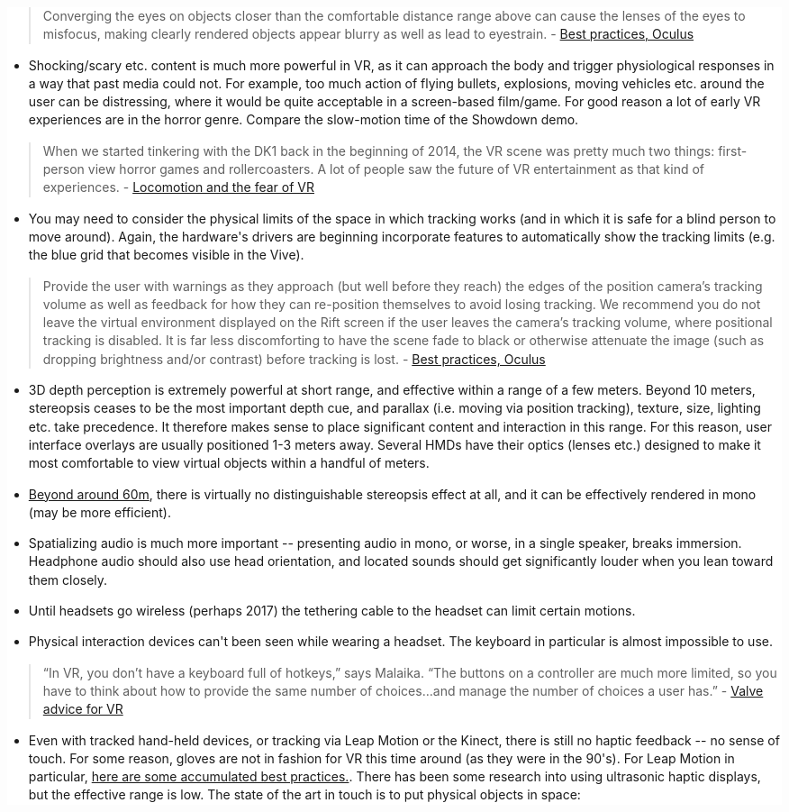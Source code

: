 > Converging the eyes on objects closer than the comfortable distance range above can cause the lenses of the eyes to misfocus, making clearly rendered objects appear blurry as well as lead to eyestrain. - [Best practices, Oculus](https://developer.oculus.com/documentation/intro-vr/latest/concepts/bp_intro/)

- Shocking/scary etc. content is much more powerful in VR, as it can approach the body and trigger physiological responses in a way that past media could not. For example, too much action of flying bullets, explosions, moving vehicles etc. around the user can be distressing, where it would be quite acceptable in a screen-based film/game. For good reason a lot of early VR experiences are in the horror genre. Compare the slow-motion time of the Showdown demo.

> When we started tinkering with the DK1 back in the beginning of 2014, the VR scene was pretty much two things: first-person view horror games and rollercoasters. A lot of people saw the future of VR entertainment as that kind of experiences. - [Locomotion and the fear of VR](http://fatedblog.com/2015/08/06/locomotion-simulation-sickness-and-the-fear-of-vr/)

- You may need to consider the physical limits of the space in which tracking works (and in which it is safe for a blind person to move around). Again, the hardware's drivers are beginning incorporate features to automatically show the tracking limits (e.g. the blue grid that becomes visible in the Vive).

> Provide the user with warnings as they approach (but well before they reach) the edges of the position camera’s tracking volume as well as feedback for how they can re-position themselves to avoid losing tracking. We recommend you do not leave the virtual environment displayed on the Rift screen if the user leaves the camera’s tracking volume, where positional tracking is disabled. It is far less discomforting to have the scene fade to black or otherwise attenuate the image (such as dropping brightness and/or contrast) before tracking is lost. - [Best practices, Oculus](https://developer.oculus.com/documentation/intro-vr/latest/concepts/bp_intro/)

- 3D depth perception is extremely powerful at short range, and effective within a range of a few meters. Beyond 10 meters, stereopsis ceases to be the most important depth cue, and parallax (i.e. moving via position tracking), texture, size, lighting etc. take precedence. It therefore makes sense to place significant content and interaction in this range. For this reason, user interface overlays are usually positioned 1-3 meters away. Several HMDs have their optics (lenses etc.) designed to make it most comfortable to view virtual objects within a handful of meters. 

- [Beyond around 60m](https://forums.oculus.com/viewtopic.php?f=33&t=4155),  there is virtually no distinguishable stereopsis effect at all, and it can be effectively rendered in mono (may be more efficient).

- Spatializing audio is much more important -- presenting audio in mono, or worse, in a single speaker, breaks immersion. Headphone audio should also use head orientation, and located sounds should get significantly louder when you lean toward them closely. 

- Until headsets go wireless (perhaps 2017) the tethering cable to the headset can limit certain motions.

- Physical interaction devices can't been seen while wearing a headset. The keyboard in particular is almost impossible to use. 

> “In VR, you don’t have a keyboard full of hotkeys,” says Malaika. “The buttons on a controller are much more limited, so you have to think about how to provide the same number of choices…and manage the number of choices a user has.”   - [Valve advice for VR](http://www.gamasutra.com/view/news/250362/Valve_shares_advice_on_designing_great_VR_game_interactions.php)

- Even with tracked hand-held devices, or tracking via Leap Motion or the Kinect, there is still no haptic feedback -- no sense of touch. For some reason, gloves are not in fashion for VR this time around (as they were in the 90's). For Leap Motion in particular, [here are some accumulated best practices.](https://developer.leapmotion.com/assets/Leap%20Motion%20VR%20Best%20Practices%20Guidelines.pdf). There has been some research into using ultrasonic haptic displays, but the effective range is low. The state of the art in touch is to put physical objects in space:
